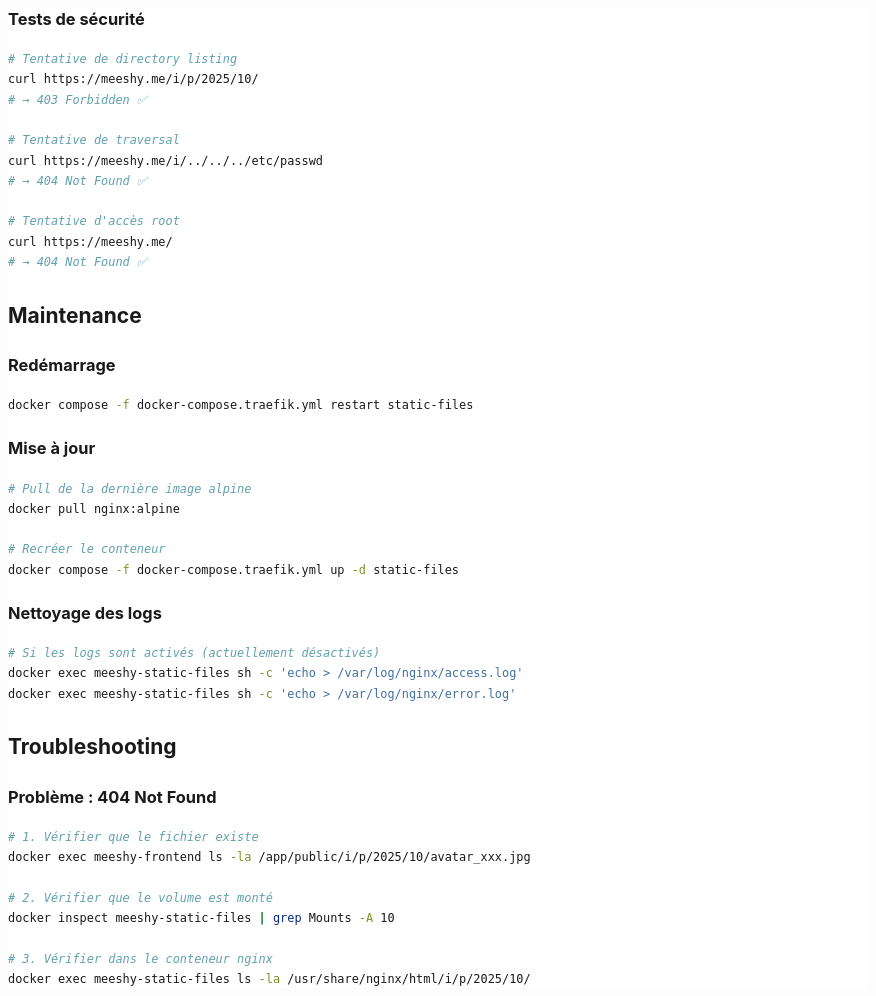 ### Tests de sécurité

```bash
# Tentative de directory listing
curl https://meeshy.me/i/p/2025/10/
# → 403 Forbidden ✅

# Tentative de traversal
curl https://meeshy.me/i/../../../etc/passwd
# → 404 Not Found ✅

# Tentative d'accès root
curl https://meeshy.me/
# → 404 Not Found ✅
```

## Maintenance

### Redémarrage

```bash
docker compose -f docker-compose.traefik.yml restart static-files
```

### Mise à jour

```bash
# Pull de la dernière image alpine
docker pull nginx:alpine

# Recréer le conteneur
docker compose -f docker-compose.traefik.yml up -d static-files
```

### Nettoyage des logs

```bash
# Si les logs sont activés (actuellement désactivés)
docker exec meeshy-static-files sh -c 'echo > /var/log/nginx/access.log'
docker exec meeshy-static-files sh -c 'echo > /var/log/nginx/error.log'
```

## Troubleshooting

### Problème : 404 Not Found

```bash
# 1. Vérifier que le fichier existe
docker exec meeshy-frontend ls -la /app/public/i/p/2025/10/avatar_xxx.jpg

# 2. Vérifier que le volume est monté
docker inspect meeshy-static-files | grep Mounts -A 10

# 3. Vérifier dans le conteneur nginx
docker exec meeshy-static-files ls -la /usr/share/nginx/html/i/p/2025/10/
```
